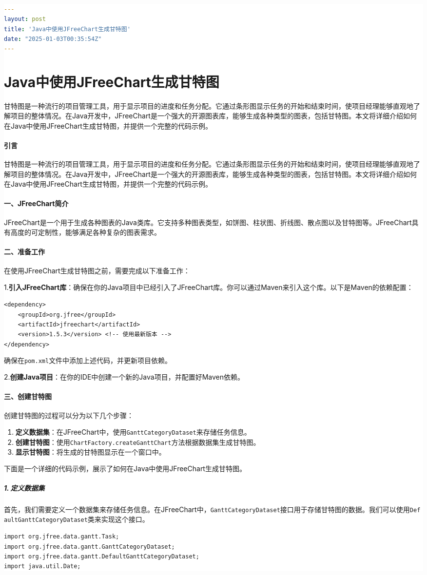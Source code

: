 ```yaml
---
layout: post
title: 'Java中使用JFreeChart生成甘特图'
date: "2025-01-03T00:35:54Z"
---
```

Java中使用JFreeChart生成甘特图
======================

甘特图是一种流行的项目管理工具，用于显示项目的进度和任务分配。它通过条形图显示任务的开始和结束时间，使项目经理能够直观地了解项目的整体情况。在Java开发中，JFreeChart是一个强大的开源图表库，能够生成各种类型的图表，包括甘特图。本文将详细介绍如何在Java中使用JFreeChart生成甘特图，并提供一个完整的代码示例。

#### 引言

甘特图是一种流行的项目管理工具，用于显示项目的进度和任务分配。它通过条形图显示任务的开始和结束时间，使项目经理能够直观地了解项目的整体情况。在Java开发中，JFreeChart是一个强大的开源图表库，能够生成各种类型的图表，包括甘特图。本文将详细介绍如何在Java中使用JFreeChart生成甘特图，并提供一个完整的代码示例。

#### 一、JFreeChart简介

JFreeChart是一个用于生成各种图表的Java类库。它支持多种图表类型，如饼图、柱状图、折线图、散点图以及甘特图等。JFreeChart具有高度的可定制性，能够满足各种复杂的图表需求。

#### 二、准备工作

在使用JFreeChart生成甘特图之前，需要完成以下准备工作：

1.**引入JFreeChart库**：确保在你的Java项目中已经引入了JFreeChart库。你可以通过Maven来引入这个库。以下是Maven的依赖配置：

    <dependency>
        <groupId>org.jfree</groupId>
        <artifactId>jfreechart</artifactId>
        <version>1.5.3</version> <!-- 使用最新版本 -->
    </dependency>
    

确保在`pom.xml`文件中添加上述代码，并更新项目依赖。

2.**创建Java项目**：在你的IDE中创建一个新的Java项目，并配置好Maven依赖。

#### 三、创建甘特图

创建甘特图的过程可以分为以下几个步骤：

1.  **定义数据集**：在JFreeChart中，使用`GanttCategoryDataset`来存储任务信息。
2.  **创建甘特图**：使用`ChartFactory.createGanttChart`方法根据数据集生成甘特图。
3.  **显示甘特图**：将生成的甘特图显示在一个窗口中。

下面是一个详细的代码示例，展示了如何在Java中使用JFreeChart生成甘特图。

##### 1\. 定义数据集

首先，我们需要定义一个数据集来存储任务信息。在JFreeChart中，`GanttCategoryDataset`接口用于存储甘特图的数据。我们可以使用`DefaultGanttCategoryDataset`类来实现这个接口。

    import org.jfree.data.gantt.Task;
    import org.jfree.data.gantt.GanttCategoryDataset;
    import org.jfree.data.gantt.DefaultGanttCategoryDataset;
    import java.util.Date;
     